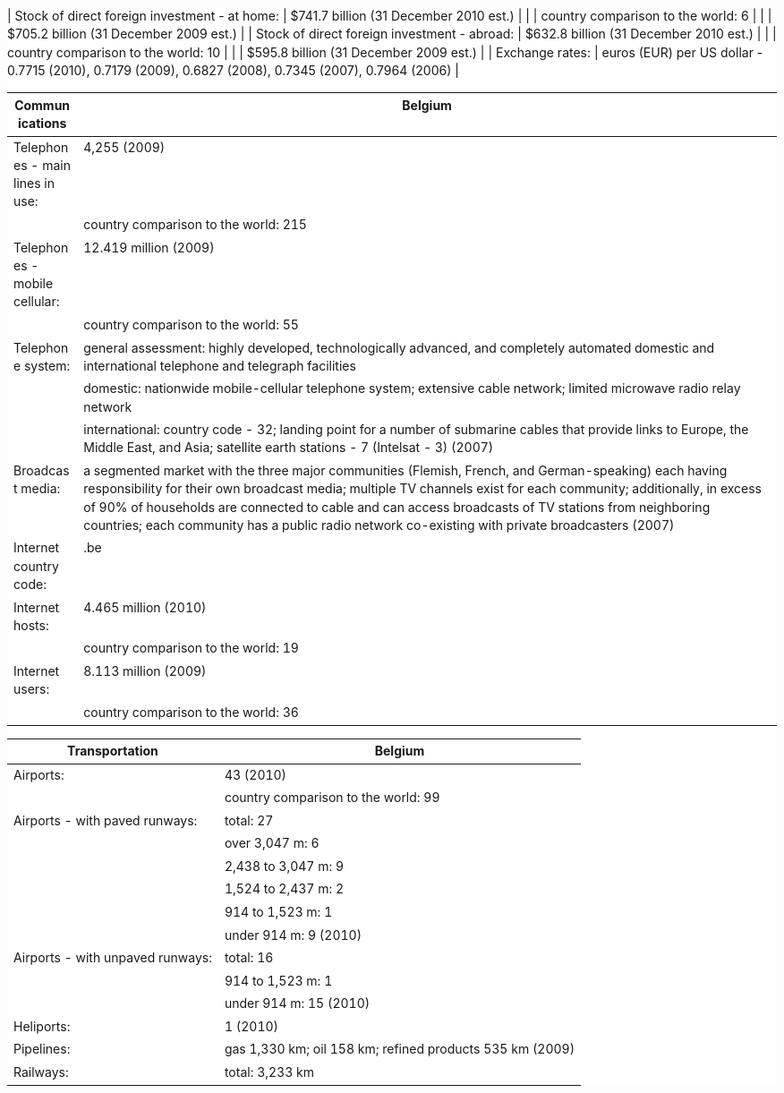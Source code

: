 | Stock of direct foreign investment - at home: | $741.7 billion (31 December 2010 est.) |
| | country comparison to the world: 6 |
| | $705.2 billion (31 December 2009 est.) |
| Stock of direct foreign investment - abroad: | $632.8 billion (31 December 2010 est.) |
| | country comparison to the world: 10 |
| | $595.8 billion (31 December 2009 est.) |
| Exchange rates: | euros (EUR) per US dollar - 0.7715 (2010), 0.7179 (2009), 0.6827 (2008), 0.7345 (2007), 0.7964 (2006) |


| Communications | Belgium |
| --- | --- |
| Telephones - main lines in use: | 4,255 (2009) |
| | country comparison to the world: 215 |
| Telephones - mobile cellular: | 12.419 million (2009) |
| | country comparison to the world: 55 |
| Telephone system: | general assessment: highly developed, technologically advanced, and completely automated domestic and international telephone and telegraph facilities |
| | domestic: nationwide mobile-cellular telephone system; extensive cable network; limited microwave radio relay network |
| | international: country code - 32; landing point for a number of submarine cables that provide links to Europe, the Middle East, and Asia; satellite earth stations - 7 (Intelsat - 3) (2007) |
| Broadcast media: | a segmented market with the three major communities (Flemish, French, and German-speaking) each having responsibility for their own broadcast media; multiple TV channels exist for each community; additionally, in excess of 90% of households are connected to cable and can access broadcasts of TV stations from neighboring countries; each community has a public radio network co-existing with private broadcasters (2007) |
| Internet country code: | .be |
| Internet hosts: | 4.465 million (2010) |
| | country comparison to the world: 19 |
| Internet users: | 8.113 million (2009) |
| | country comparison to the world: 36 |


| Transportation | Belgium |
| --- | --- |
| Airports: | 43 (2010) |
| | country comparison to the world: 99 |
| Airports - with paved runways: | total: 27 |
| | over 3,047 m: 6 |
| | 2,438 to 3,047 m: 9 |
| | 1,524 to 2,437 m: 2 |
| | 914 to 1,523 m: 1 |
| | under 914 m: 9 (2010) |
| Airports - with unpaved runways: | total: 16 |
| | 914 to 1,523 m: 1 |
| | under 914 m: 15 (2010) |
| Heliports: | 1 (2010) |
| Pipelines: | gas 1,330 km; oil 158 km; refined products 535 km (2009) |
| Railways: | total: 3,233 km |